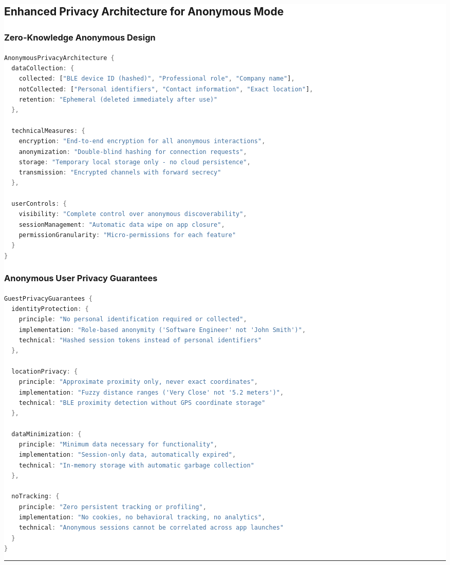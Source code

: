 
## Enhanced Privacy Architecture for Anonymous Mode

### **Zero-Knowledge Anonymous Design**
```dart
AnonymousPrivacyArchitecture {
  dataCollection: {
    collected: ["BLE device ID (hashed)", "Professional role", "Company name"],
    notCollected: ["Personal identifiers", "Contact information", "Exact location"],
    retention: "Ephemeral (deleted immediately after use)"
  },
  
  technicalMeasures: {
    encryption: "End-to-end encryption for all anonymous interactions",
    anonymization: "Double-blind hashing for connection requests",
    storage: "Temporary local storage only - no cloud persistence",
    transmission: "Encrypted channels with forward secrecy"
  },
  
  userControls: {
    visibility: "Complete control over anonymous discoverability",
    sessionManagement: "Automatic data wipe on app closure",
    permissionGranularity: "Micro-permissions for each feature"
  }
}
```

### **Anonymous User Privacy Guarantees**
```dart
GuestPrivacyGuarantees {
  identityProtection: {
    principle: "No personal identification required or collected",
    implementation: "Role-based anonymity ('Software Engineer' not 'John Smith')",
    technical: "Hashed session tokens instead of personal identifiers"
  },
  
  locationPrivacy: {
    principle: "Approximate proximity only, never exact coordinates",
    implementation: "Fuzzy distance ranges ('Very Close' not '5.2 meters')",
    technical: "BLE proximity detection without GPS coordinate storage"
  },
  
  dataMinimization: {
    principle: "Minimum data necessary for functionality",
    implementation: "Session-only data, automatically expired",
    technical: "In-memory storage with automatic garbage collection"
  },
  
  noTracking: {
    principle: "Zero persistent tracking or profiling",
    implementation: "No cookies, no behavioral tracking, no analytics",
    technical: "Anonymous sessions cannot be correlated across app launches"
  }
}
```

---